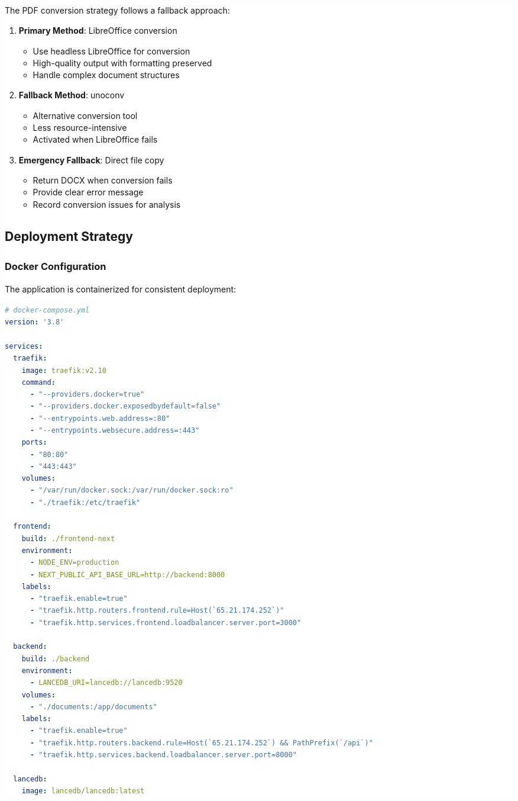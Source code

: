 The PDF conversion strategy follows a fallback approach:

1. **Primary Method**: LibreOffice conversion
   - Use headless LibreOffice for conversion
   - High-quality output with formatting preserved
   - Handle complex document structures

2. **Fallback Method**: unoconv
   - Alternative conversion tool
   - Less resource-intensive
   - Activated when LibreOffice fails

3. **Emergency Fallback**: Direct file copy
   - Return DOCX when conversion fails
   - Provide clear error message
   - Record conversion issues for analysis

## Deployment Strategy

### Docker Configuration

The application is containerized for consistent deployment:

```yaml
# docker-compose.yml
version: '3.8'

services:
  traefik:
    image: traefik:v2.10
    command:
      - "--providers.docker=true"
      - "--providers.docker.exposedbydefault=false"
      - "--entrypoints.web.address=:80"
      - "--entrypoints.websecure.address=:443"
    ports:
      - "80:80"
      - "443:443"
    volumes:
      - "/var/run/docker.sock:/var/run/docker.sock:ro"
      - "./traefik:/etc/traefik"

  frontend:
    build: ./frontend-next
    environment:
      - NODE_ENV=production
      - NEXT_PUBLIC_API_BASE_URL=http://backend:8000
    labels:
      - "traefik.enable=true"
      - "traefik.http.routers.frontend.rule=Host(`65.21.174.252`)"
      - "traefik.http.services.frontend.loadbalancer.server.port=3000"

  backend:
    build: ./backend
    environment:
      - LANCEDB_URI=lancedb://lancedb:9520
    volumes:
      - "./documents:/app/documents"
    labels:
      - "traefik.enable=true"
      - "traefik.http.routers.backend.rule=Host(`65.21.174.252`) && PathPrefix(`/api`)"
      - "traefik.http.services.backend.loadbalancer.server.port=8000"

  lancedb:
    image: lancedb/lancedb:latest
```